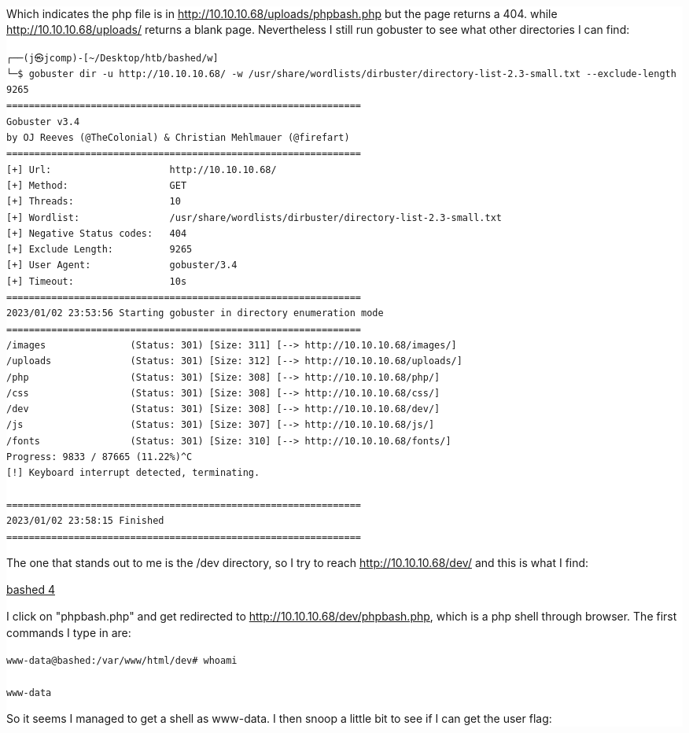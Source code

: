 Which indicates the php file is in http://10.10.10.68/uploads/phpbash.php but the page returns a 404. while http://10.10.10.68/uploads/ returns a blank page. Nevertheless I still run gobuster to see what other directories I can find:

```
┌──(j㉿jcomp)-[~/Desktop/htb/bashed/w]
└─$ gobuster dir -u http://10.10.10.68/ -w /usr/share/wordlists/dirbuster/directory-list-2.3-small.txt --exclude-length 9265
===============================================================
Gobuster v3.4
by OJ Reeves (@TheColonial) & Christian Mehlmauer (@firefart)
===============================================================
[+] Url:                     http://10.10.10.68/
[+] Method:                  GET
[+] Threads:                 10
[+] Wordlist:                /usr/share/wordlists/dirbuster/directory-list-2.3-small.txt
[+] Negative Status codes:   404
[+] Exclude Length:          9265
[+] User Agent:              gobuster/3.4
[+] Timeout:                 10s
===============================================================
2023/01/02 23:53:56 Starting gobuster in directory enumeration mode
===============================================================
/images               (Status: 301) [Size: 311] [--> http://10.10.10.68/images/]
/uploads              (Status: 301) [Size: 312] [--> http://10.10.10.68/uploads/]
/php                  (Status: 301) [Size: 308] [--> http://10.10.10.68/php/]
/css                  (Status: 301) [Size: 308] [--> http://10.10.10.68/css/]
/dev                  (Status: 301) [Size: 308] [--> http://10.10.10.68/dev/]
/js                   (Status: 301) [Size: 307] [--> http://10.10.10.68/js/]
/fonts                (Status: 301) [Size: 310] [--> http://10.10.10.68/fonts/]
Progress: 9833 / 87665 (11.22%)^C
[!] Keyboard interrupt detected, terminating.

===============================================================
2023/01/02 23:58:15 Finished
===============================================================
```

The one that stands out to me is the /dev directory, so I try to reach http://10.10.10.68/dev/ and this is what I find:

[bashed 4](./images/bashed-4.png)

I click on "phpbash.php" and get redirected to http://10.10.10.68/dev/phpbash.php, which is a php shell through browser. The first commands I type in are:

```
www-data@bashed:/var/www/html/dev# whoami

www-data
```

So it seems I managed to get a shell as www-data. I then snoop a little bit to see if I can get the user flag:

